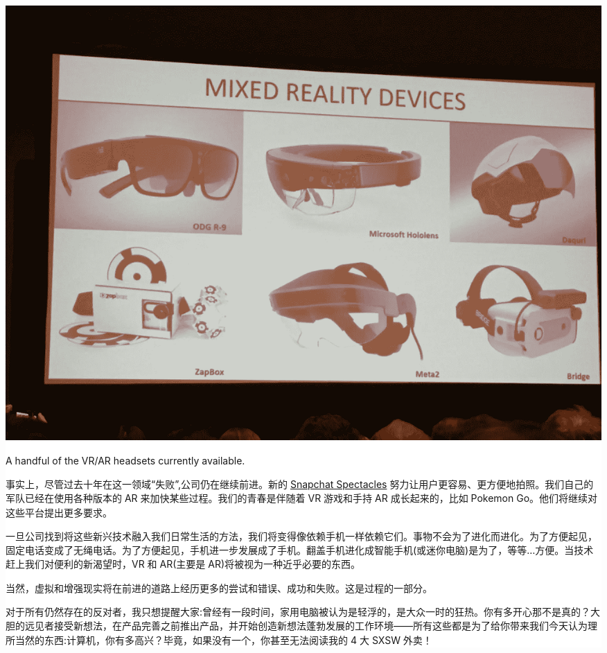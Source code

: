 ![](img/3e66df1e646891d40a0ea332c41d73ce.png)

A handful of the VR/AR headsets currently available.

事实上，尽管过去十年在这一领域“失败”,公司仍在继续前进。新的 [Snapchat Spectacles](https://www.spectacles.com/) 努力让用户更容易、更方便地拍照。我们自己的军队已经在使用各种版本的 AR 来加快某些过程。我们的青春是伴随着 VR 游戏和手持 AR 成长起来的，比如 Pokemon Go。他们将继续对这些平台提出更多要求。

一旦公司找到将这些新兴技术融入我们日常生活的方法，我们将变得像依赖手机一样依赖它们。事物不会为了进化而进化。为了方便起见，固定电话变成了无绳电话。为了方便起见，手机进一步发展成了手机。翻盖手机进化成智能手机(或迷你电脑)是为了，等等…方便。当技术赶上我们对便利的新渴望时，VR 和 AR(主要是 AR)将被视为一种近乎必要的东西。

当然，虚拟和增强现实将在前进的道路上经历更多的尝试和错误、成功和失败。这是过程的一部分。

对于所有仍然存在的反对者，我只想提醒大家:曾经有一段时间，家用电脑被认为是轻浮的，是大众一时的狂热。你有多开心那不是真的？大胆的远见者接受新想法，在产品完善之前推出产品，并开始创造新想法蓬勃发展的工作环境——所有这些都是为了给你带来我们今天认为理所当然的东西:计算机，你有多高兴？毕竟，如果没有一个，你甚至无法阅读我的 4 大 SXSW 外卖！
